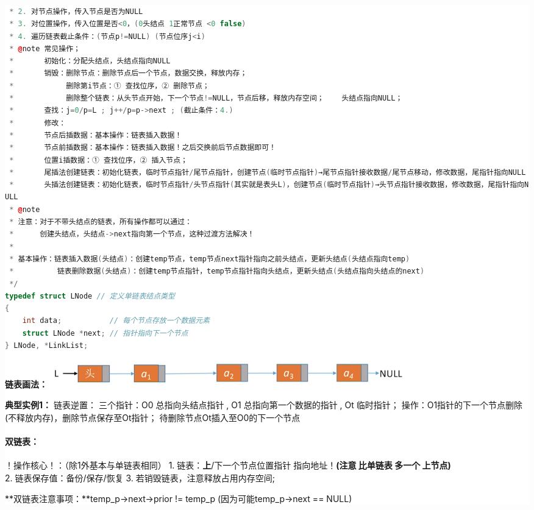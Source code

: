 ```C++
 * 2. 对节点操作，传入节点是否为NULL
 * 3. 对位置操作，传入位置是否<0，(0头结点 1正常节点 <0 false)
 * 4. 遍历链表截止条件：(节点p!=NULL) (节点位序j<i)
 * @note 常见操作；
 *       初始化：分配头结点，头结点指向NULL
 *       销毁：删除节点：删除节点后一个节点，数据交换，释放内存；
 *            删除第i节点：① 查找位序，② 删除节点；
 *            删除整个链表：从头节点开始，下一个节点!=NULL，节点后移，释放内存空间；    头结点指向NULL；
 *       查找：j=0/p=L ; j++/p=p->next ; (截止条件：4.)
 *       修改：
 *       节点后插数据：基本操作：链表插入数据！
 *       节点前插数据：基本操作：链表插入数据！之后交换前后节点数据即可！   
 *       位置i插数据：① 查找位序，② 插入节点；
 *       尾插法创建链表：初始化链表，临时节点指针/尾节点指针，创建节点(临时节点指针)→尾节点指针接收数据/尾节点移动，修改数据，尾指针指向NULL
 *       头插法创建链表：初始化链表，临时节点指针/头节点指针(其实就是表头L)，创建节点(临时节点指针)→头节点指针接收数据，修改数据，尾指针指向NULL 
 * @note
 * 注意：对于不带头结点的链表，所有操作都可以通过：
 *      创建头结点，头结点->next指向第一个节点，这种过渡方法解决！
 * 
 * 基本操作：链表插入数据(头结点)：创建temp节点，temp节点next指针指向之前头结点，更新头结点(头结点指向temp)
 *          链表删除数据(头结点)：创建temp节点指针，temp节点指针指向头结点，更新头结点(头结点指向头结点的next)
 */
typedef struct LNode // 定义单链表结点类型
{
    int data;           // 每个节点存放一个数据元素
    struct LNode *next; // 指针指向下一个节点
} LNode, *LinkList;
```

**链表画法：**
<img src=".\图片\链表.png" alt="链表" style="zoom:60%;" />

**典型实例1：**
链表逆置：
三个指针：O0 总指向头结点指针 , O1 总指向第一个数据的指针 , Ot 临时指针；
操作：O1指针的下一个节点删除(不释放内存)，删除节点保存至Ot指针；	
	    待删除节点Ot插入至O0的下一个节点



#### **双链表：**
！操作核心！：（除1外基本与单链表相同）
	1\. 链表：**上**/下一个节点位置指针 指向地址！**(注意 比单链表 多一个 上节点)**	
	2\. 链表保存值：备份/保存/恢复
	3\. 若销毁链表，注意释放占用内存空间;

**双链表注意事项：**temp_p->next->prior != temp_p (因为可能temp_p->next == NULL)


